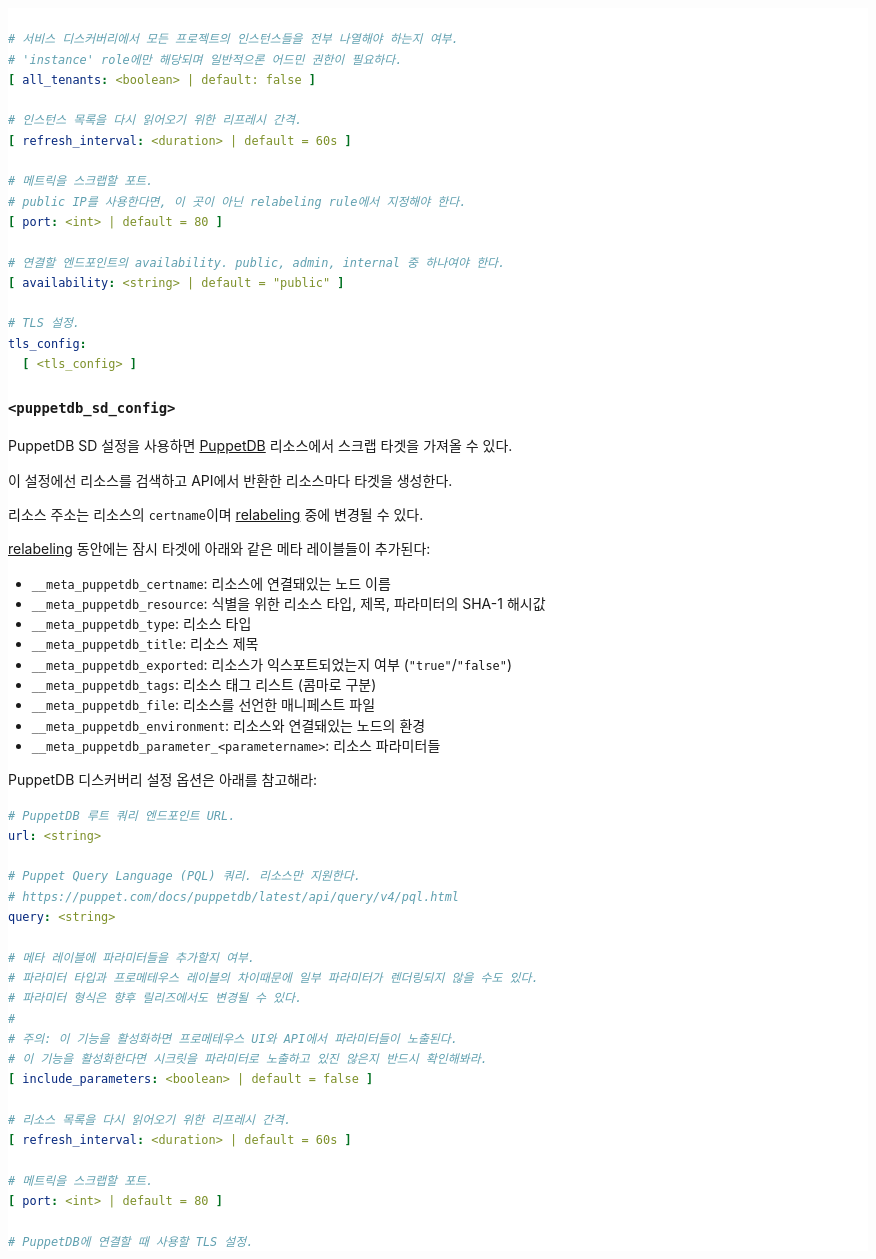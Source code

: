 ```yaml

# 서비스 디스커버리에서 모든 프로젝트의 인스턴스들을 전부 나열해야 하는지 여부.
# 'instance' role에만 해당되며 일반적으론 어드민 권한이 필요하다.
[ all_tenants: <boolean> | default: false ]

# 인스턴스 목록을 다시 읽어오기 위한 리프레시 간격.
[ refresh_interval: <duration> | default = 60s ]

# 메트릭을 스크랩할 포트.
# public IP를 사용한다면, 이 곳이 아닌 relabeling rule에서 지정해야 한다.
[ port: <int> | default = 80 ]

# 연결할 엔드포인트의 availability. public, admin, internal 중 하나여야 한다.
[ availability: <string> | default = "public" ]

# TLS 설정.
tls_config:
  [ <tls_config> ]
```

### `<puppetdb_sd_config>`

PuppetDB SD 설정을 사용하면 [PuppetDB](https://puppet.com/docs/puppetdb/latest/index.html) 리소스에서 스크랩 타겟을 가져올 수 있다.

이 설정에선 리소스를 검색하고 API에서 반환한 리소스마다 타겟을 생성한다.

리소스 주소는 리소스의 `certname`이며 [relabeling](#relabel_config) 중에 변경될 수 있다.

[relabeling](#relabel_config) 동안에는 잠시 타겟에 아래와 같은 메타 레이블들이 추가된다:

- `__meta_puppetdb_certname`: 리소스에 연결돼있는 노드 이름
- `__meta_puppetdb_resource`: 식별을 위한 리소스 타입, 제목, 파라미터의 SHA-1 해시값
- `__meta_puppetdb_type`: 리소스 타입
- `__meta_puppetdb_title`: 리소스 제목
- `__meta_puppetdb_exported`: 리소스가 익스포트되었는지 여부 (`"true"`/`"false"`)
- `__meta_puppetdb_tags`: 리소스 태그 리스트 (콤마로 구분)
- `__meta_puppetdb_file`: 리소스를 선언한 매니페스트 파일
- `__meta_puppetdb_environment`: 리소스와 연결돼있는 노드의 환경
- `__meta_puppetdb_parameter_<parametername>`: 리소스 파라미터들

PuppetDB 디스커버리 설정 옵션은 아래를 참고해라:

```yaml
# PuppetDB 루트 쿼리 엔드포인트 URL.
url: <string>

# Puppet Query Language (PQL) 쿼리. 리소스만 지원한다.
# https://puppet.com/docs/puppetdb/latest/api/query/v4/pql.html
query: <string>

# 메타 레이블에 파라미터들을 추가할지 여부.
# 파라미터 타입과 프로메테우스 레이블의 차이때문에 일부 파라미터가 렌더링되지 않을 수도 있다.
# 파라미터 형식은 향후 릴리즈에서도 변경될 수 있다.
#
# 주의: 이 기능을 활성화하면 프로메테우스 UI와 API에서 파라미터들이 노출된다.
# 이 기능을 활성화한다면 시크릿을 파라미터로 노출하고 있진 않은지 반드시 확인해봐라.
[ include_parameters: <boolean> | default = false ]

# 리소스 목록을 다시 읽어오기 위한 리프레시 간격.
[ refresh_interval: <duration> | default = 60s ]

# 메트릭을 스크랩할 포트.
[ port: <int> | default = 80 ]

# PuppetDB에 연결할 때 사용할 TLS 설정.
```